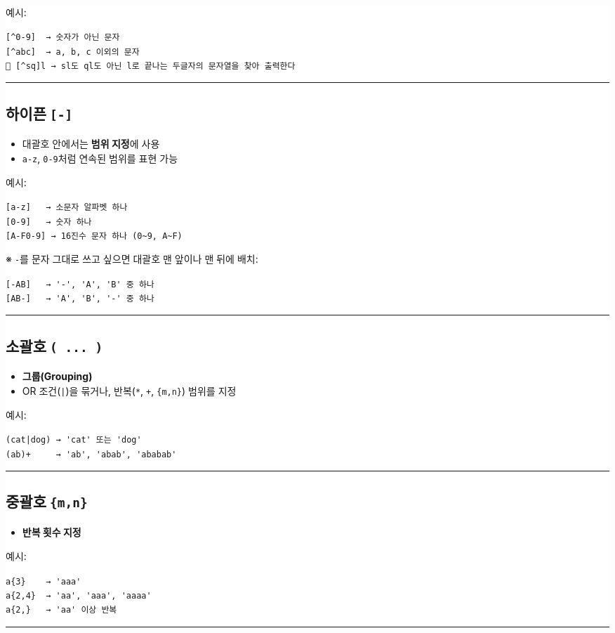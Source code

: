 예시:

```regex
[^0-9]  → 숫자가 아닌 문자
[^abc]  → a, b, c 이외의 문자
📌 [^sq]l → sl도 ql도 아닌 l로 끝나는 두글자의 문자열을 찾아 출력한다
```

---

## 하이픈 `[-]`

* 대괄호 안에서는 **범위 지정**에 사용
* `a-z`, `0-9`처럼 연속된 범위를 표현 가능

예시:

```regex
[a-z]   → 소문자 알파벳 하나
[0-9]   → 숫자 하나
[A-F0-9] → 16진수 문자 하나 (0~9, A~F)
```

※ `-`를 문자 그대로 쓰고 싶으면 대괄호 맨 앞이나 맨 뒤에 배치:

```regex
[-AB]   → '-', 'A', 'B' 중 하나
[AB-]   → 'A', 'B', '-' 중 하나
```

---

## 소괄호 `( ... )`

* **그룹(Grouping)**
* OR 조건(`|`)을 묶거나, 반복(`*`, `+`, `{m,n}`) 범위를 지정

예시:

```regex
(cat|dog) → 'cat' 또는 'dog'
(ab)+     → 'ab', 'abab', 'ababab'
```

---

## 중괄호 `{m,n}`

* **반복 횟수 지정**

예시:

```regex
a{3}    → 'aaa'
a{2,4}  → 'aa', 'aaa', 'aaaa'
a{2,}   → 'aa' 이상 반복
```

---